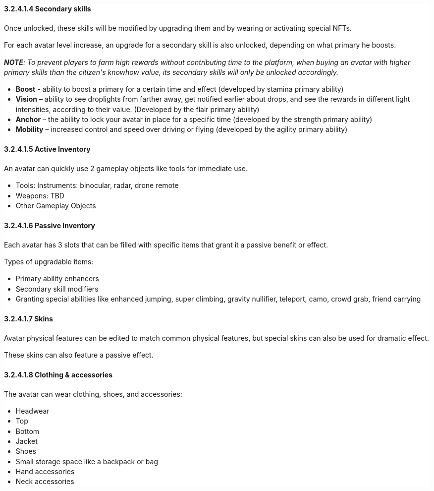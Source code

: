 #### 3.2.4.1.4 Secondary skills

Once unlocked, these skills will be modified by upgrading them and by wearing or activating special NFTs.

For each avatar level increase, an upgrade for a secondary skill is also unlocked, depending on what primary he boosts.

_**NOTE**: To prevent players to farm high rewards without contributing time to the platform, when buying an avatar with higher primary skills than the citizen's knowhow value, its secondary skills will only be unlocked accordingly._

- **Boost** - ability to boost a primary for a certain time and effect (developed by stamina primary ability)
- **Vision** – ability to see droplights from farther away, get notified earlier about drops, and see the rewards in different light intensities, according to their value.  (Developed by the flair primary ability)
- **Anchor** – the ability to lock your avatar in place for a specific time (developed by the strength primary ability)
- **Mobility** – increased control and speed over driving or flying (developed by the agility primary ability)

#### 3.2.4.1.5 Active Inventory

An avatar can quickly use 2 gameplay objects like tools for immediate use.

- Tools: Instruments: binocular, radar, drone remote
- Weapons: TBD
- Other Gameplay Objects

#### 3.2.4.1.6 Passive Inventory

Each avatar has 3 slots that can be filled with specific items that grant it a passive benefit or effect.

Types of upgradable items:

- Primary ability enhancers
- Secondary skill modifiers
- Granting special abilities like enhanced jumping, super climbing, gravity nullifier, teleport, camo, crowd grab, friend carrying

#### 3.2.4.1.7 Skins

Avatar physical features can be edited to match common physical features, but special skins can also be used for dramatic effect.

These skins can also feature a passive effect.

#### 3.2.4.1.8 Clothing & accessories

The avatar can wear clothing, shoes, and accessories:

- Headwear
- Top
- Bottom
- Jacket
- Shoes
- Small storage space like a backpack or bag
- Hand accessories
- Neck accessories
